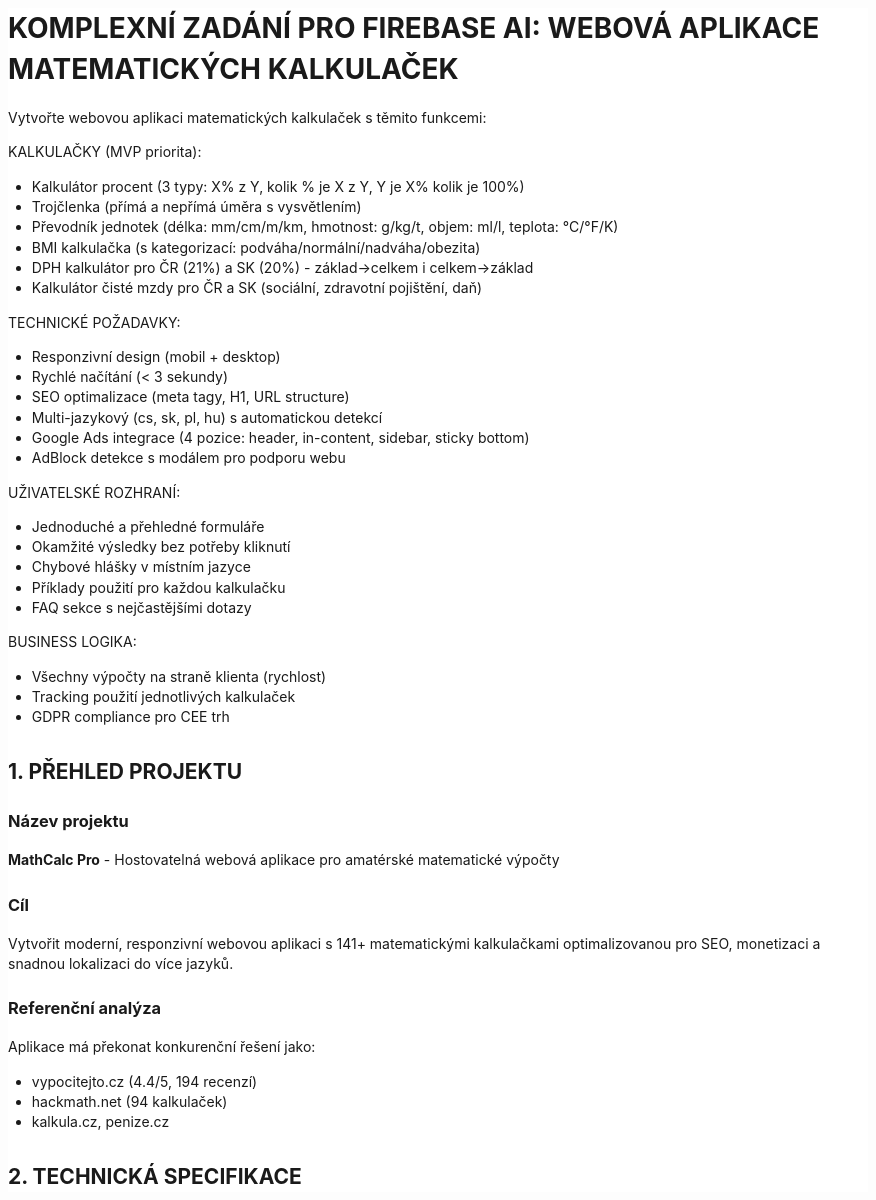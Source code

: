 # KOMPLEXNÍ ZADÁNÍ PRO FIREBASE AI: WEBOVÁ APLIKACE MATEMATICKÝCH KALKULAČEK

Vytvořte webovou aplikaci matematických kalkulaček s těmito funkcemi:

KALKULAČKY (MVP priorita):
- Kalkulátor procent (3 typy: X% z Y, kolik % je X z Y, Y je X% kolik je 100%)
- Trojčlenka (přímá a nepřímá úměra s vysvětlením)
- Převodník jednotek (délka: mm/cm/m/km, hmotnost: g/kg/t, objem: ml/l, teplota: °C/°F/K)
- BMI kalkulačka (s kategorizací: podváha/normální/nadváha/obezita)
- DPH kalkulátor pro ČR (21%) a SK (20%) - základ→celkem i celkem→základ
- Kalkulátor čisté mzdy pro ČR a SK (sociální, zdravotní pojištění, daň)

TECHNICKÉ POŽADAVKY:
- Responzivní design (mobil + desktop)
- Rychlé načítání (< 3 sekundy)
- SEO optimalizace (meta tagy, H1, URL structure)
- Multi-jazykový (cs, sk, pl, hu) s automatickou detekcí
- Google Ads integrace (4 pozice: header, in-content, sidebar, sticky bottom)
- AdBlock detekce s modálem pro podporu webu

UŽIVATELSKÉ ROZHRANÍ:
- Jednoduché a přehledné formuláře
- Okamžité výsledky bez potřeby kliknutí
- Chybové hlášky v místním jazyce
- Příklady použití pro každou kalkulačku
- FAQ sekce s nejčastějšími dotazy

BUSINESS LOGIKA:
- Všechny výpočty na straně klienta (rychlost)
- Tracking použití jednotlivých kalkulaček
- GDPR compliance pro CEE trh


## 1. PŘEHLED PROJEKTU

### Název projektu
**MathCalc Pro** - Hostovatelná webová aplikace pro amatérské matematické výpočty

### Cíl
Vytvořit moderní, responzivní webovou aplikaci s 141+ matematickými kalkulačkami optimalizovanou pro SEO, monetizaci a snadnou lokalizaci do více jazyků.

### Referenční analýza
Aplikace má překonat konkurenční řešení jako:
- vypocitejto.cz (4.4/5, 194 recenzí)
- hackmath.net (94 kalkulaček)
- kalkula.cz, penize.cz

## 2. TECHNICKÁ SPECIFIKACE
